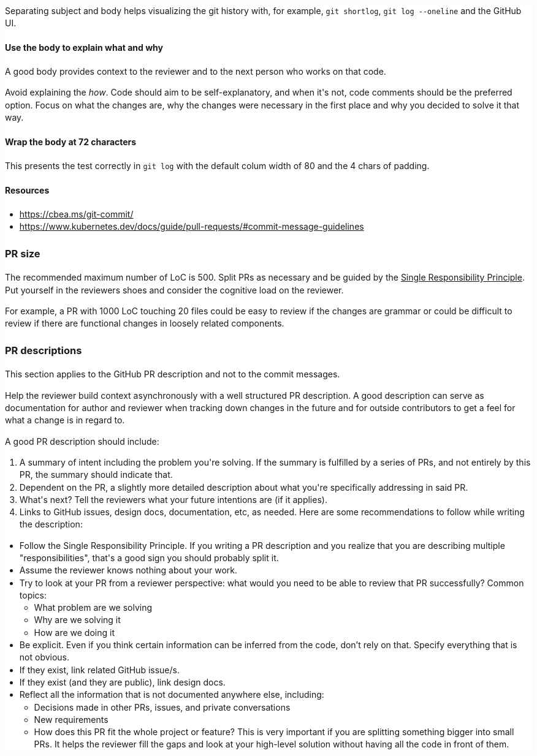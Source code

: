 Separating subject and body helps visualizing the git history with, for example, `git shortlog`, `git log --oneline` and the GitHub UI.

#### Use the body to explain what and why

A good body provides context to the reviewer and to the next person who works on that code.

Avoid explaining the _how_. Code should aim to be self-explanatory, and when it's not, code comments should be the preferred option. Focus on what the changes are, why the changes were necessary in the first place and why you decided to solve it that way.

#### Wrap the body at 72 characters

This presents the test correctly in `git log` with the default colum width of 80 and the 4 chars of padding.

#### Resources

* https://cbea.ms/git-commit/
* https://www.kubernetes.dev/docs/guide/pull-requests/#commit-message-guidelines

### PR size

The recommended maximum number of LoC is 500. Split PRs as necessary and be guided by the [Single Responsibility Principle](https://blog.cleancoder.com/uncle-bob/2014/05/08/SingleReponsibilityPrinciple.html). Put yourself in the reviewers shoes and consider the cognitive load on the reviewer.

For example, a PR with 1000 LoC touching 20 files could be easy to review if the changes are grammar or could be difficult to review if there are functional changes in loosely related components.

### PR descriptions

This section applies to the GitHub PR description and not to the commit messages.

Help the reviewer build context asynchronously with a well structured PR description. A good description can serve as documentation for author and reviewer when tracking down changes in the future and for outside contributors to get a feel for what a change is in regard to.

A good PR description should include:
1. A summary of intent including the problem you're solving. If the summary is fulfilled by a series of PRs, and not entirely by this PR, the summary should indicate that.
2. Dependent on the PR, a slightly more detailed description about what you're specifically addressing in said PR.
3. What's next? Tell the reviewers what your future intentions are (if it applies).
4. Links to GitHub issues, design docs, documentation, etc, as needed.
Here are some recommendations to follow while writing the description:

* Follow the Single Responsibility Principle. If you writing a PR description and you realize that you are describing multiple "responsibilities", that's a good sign you should probably split it.
* Assume the reviewer knows nothing about your work.
* Try to look at your PR from a reviewer perspective: what would you need to be able to review that PR successfully? Common topics:
    * What problem are we solving
    * Why are we solving it
    * How are we doing it
* Be explicit. Even if you think certain information can be inferred from the code, don’t rely on that. Specify everything that is not obvious.
* If they exist, link related GitHub issue/s.
* If they exist (and they are public), link design docs.
* Reflect all the information that is not documented anywhere else, including:
    * Decisions made in other PRs, issues, and private conversations
    * New requirements
    * How does this PR fit the whole project or feature? This is very important if you are splitting something bigger into small PRs. It helps the reviewer fill the gaps and look at your high-level solution without having all the code in front of them.
